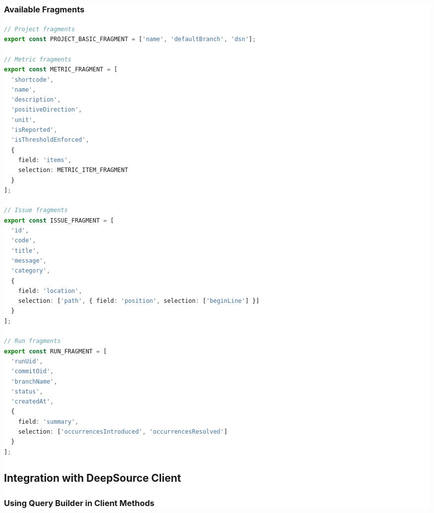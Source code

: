 ### Available Fragments

```typescript
// Project fragments
export const PROJECT_BASIC_FRAGMENT = ['name', 'defaultBranch', 'dsn'];

// Metric fragments  
export const METRIC_FRAGMENT = [
  'shortcode',
  'name',
  'description',
  'positiveDirection',
  'unit',
  'isReported',
  'isThresholdEnforced',
  {
    field: 'items',
    selection: METRIC_ITEM_FRAGMENT
  }
];

// Issue fragments
export const ISSUE_FRAGMENT = [
  'id',
  'code', 
  'title',
  'message',
  'category',
  {
    field: 'location',
    selection: ['path', { field: 'position', selection: ['beginLine'] }]
  }
];

// Run fragments
export const RUN_FRAGMENT = [
  'runUid',
  'commitOid',
  'branchName',
  'status',
  'createdAt',
  {
    field: 'summary',
    selection: ['occurrencesIntroduced', 'occurrencesResolved']
  }
];
```

## Integration with DeepSource Client

### Using Query Builder in Client Methods
